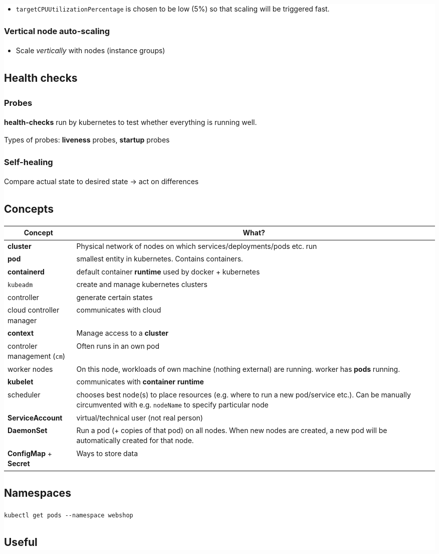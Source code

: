 - `targetCPUUtilizationPercentage` is chosen to be low (5%) so that scaling will be triggered fast.

### Vertical node auto-scaling

- Scale *vertically* with nodes (instance groups)

## Health checks

### Probes

**health-checks** run by kubernetes to test whether everything is running well.

Types of probes: **liveness** probes, **startup** probes

### Self-healing

Compare actual state to desired state -> act on differences

## Concepts

| Concept                     | What?                                                                                                                                                            |
| --------------------------- | ---------------------------------------------------------------------------------------------------------------------------------------------------------------- |
| **cluster**                 | Physical network of nodes on which services/deployments/pods etc. run                                                                                            |
| **pod**                     | smallest entity in kubernetes. Contains containers.                                                                                                              |
| **containerd**              | default container **runtime** used by docker + kubernetes                                                                                                        |
| `kubeadm`                   | create and manage kubernetes clusters                                                                                                                            |
| controller                  | generate certain states                                                                                                                                          |
| cloud controller manager    | communicates with cloud                                                                                                                                          |
| **context**                 | Manage access to a **cluster**                                                                                                                                   |
| controler management (`cm`) | Often runs in an own pod                                                                                                                                         |
| worker nodes                | On this node, workloads of own machine (nothing external) are running. worker has **pods** running.                                                              |
| **kubelet**                 | communicates with **container runtime**                                                                                                                          |
| scheduler                   | chooses best node(s) to place resources (e.g. where to run a new pod/service etc.). Can be manually circumvented with e.g. `nodeName` to specify particular node |
| **ServiceAccount**          | virtual/technical user (not real person)                                                                                                                         |
| **DaemonSet**               | Run a pod (+ copies of that pod) on all nodes. When new nodes are created, a new pod will be automatically created for that node.                                |
| **ConfigMap** + **Secret**  | Ways to store data                                                                                                                                               |

## Namespaces

`kubectl get pods --namespace webshop`

## Useful
